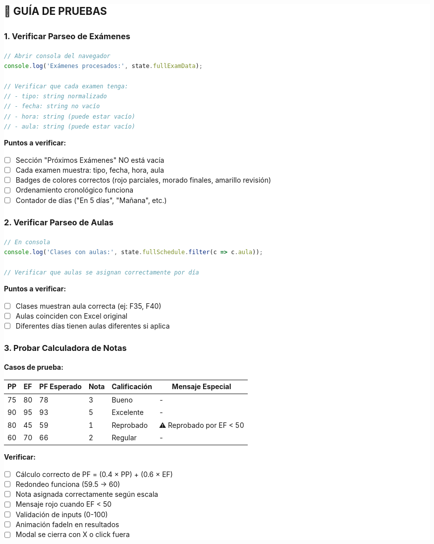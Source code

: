 
## 🧪 GUÍA DE PRUEBAS

### 1. Verificar Parseo de Exámenes

```javascript
// Abrir consola del navegador
console.log('Exámenes procesados:', state.fullExamData);

// Verificar que cada examen tenga:
// - tipo: string normalizado
// - fecha: string no vacío
// - hora: string (puede estar vacío)
// - aula: string (puede estar vacío)
```

**Puntos a verificar:**
- [ ] Sección "Próximos Exámenes" NO está vacía
- [ ] Cada examen muestra: tipo, fecha, hora, aula
- [ ] Badges de colores correctos (rojo parciales, morado finales, amarillo revisión)
- [ ] Ordenamiento cronológico funciona
- [ ] Contador de días ("En 5 días", "Mañana", etc.)

### 2. Verificar Parseo de Aulas

```javascript
// En consola
console.log('Clases con aulas:', state.fullSchedule.filter(c => c.aula));

// Verificar que aulas se asignan correctamente por día
```

**Puntos a verificar:**
- [ ] Clases muestran aula correcta (ej: F35, F40)
- [ ] Aulas coinciden con Excel original
- [ ] Diferentes días tienen aulas diferentes si aplica

### 3. Probar Calculadora de Notas

**Casos de prueba:**

| PP  | EF  | PF Esperado | Nota | Calificación | Mensaje Especial |
|-----|-----|-------------|------|--------------|------------------|
| 75  | 80  | 78          | 3    | Bueno        | -                |
| 90  | 95  | 93          | 5    | Excelente    | -                |
| 80  | 45  | 59          | 1    | Reprobado    | ⚠️ Reprobado por EF < 50 |
| 60  | 70  | 66          | 2    | Regular      | -                |

**Verificar:**
- [ ] Cálculo correcto de PF = (0.4 × PP) + (0.6 × EF)
- [ ] Redondeo funciona (59.5 → 60)
- [ ] Nota asignada correctamente según escala
- [ ] Mensaje rojo cuando EF < 50
- [ ] Validación de inputs (0-100)
- [ ] Animación fadeIn en resultados
- [ ] Modal se cierra con X o click fuera

